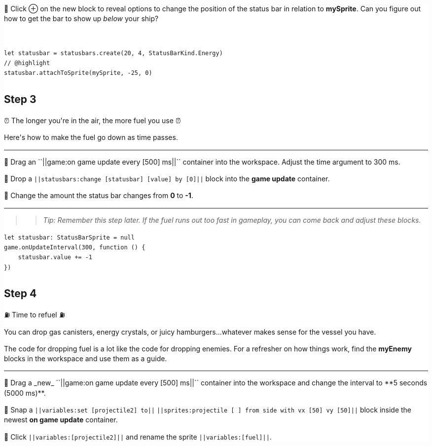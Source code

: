🔲 Click ⊕ on the new block to reveal options
 to change the position of the status bar in relation to **mySprite**. 
 Can you figure out how to get the bar to show up *below* your ship?

<br/>

```block
let statusbar = statusbars.create(20, 4, StatusBarKind.Energy)
// @highlight
statusbar.attachToSprite(mySprite, -25, 0)
```

## Step 3
⏰ The longer you're in the air, the more fuel you use ⏰  

Here's how to make the fuel go down as time passes. 
<hr/>
🔲 Drag an ``||game:on game update every [500] ms||`` container into the 
workspace. Adjust the time argument to 300 ms.

🔲 Drop a ``||statusbars:change [statusbar] [value] by [0]||``
block into the **game update** container.

🔲 Change the amount the status bar changes from **0** to **-1**. 
<hr/>

>> *Tip: Remember this step later. If the fuel runs out too fast in 
gameplay, you can come back and adjust these blocks.*


```blocks
let statusbar: StatusBarSprite = null
game.onUpdateInterval(300, function () {
    statusbar.value += -1
})
```

## Step 4
⛽ Time to refuel ⛽

You can drop gas canisters, energy crystals, or juicy hamburgers...whatever 
makes sense for the vessel you have.

The code for dropping fuel is a lot like the code for dropping enemies. 
For a refresher on how things work, find the **myEnemy** blocks in the
workspace and use them as a guide.
<hr/>
🔲 Drag a _new_  ``||game:on game update every [500] ms||`` container 
into the workspace and change the interval to **5 seconds (5000 ms)**.

🔲 Snap a
``||variables:set [projectile2] to||`` ``||sprites:projectile [ ] from side with vx [50] vy [50]||``
block inside the newest **on game update** container.

🔲 Click ``||variables:[projectile2]||`` and rename the sprite ``||variables:[fuel]||``.
